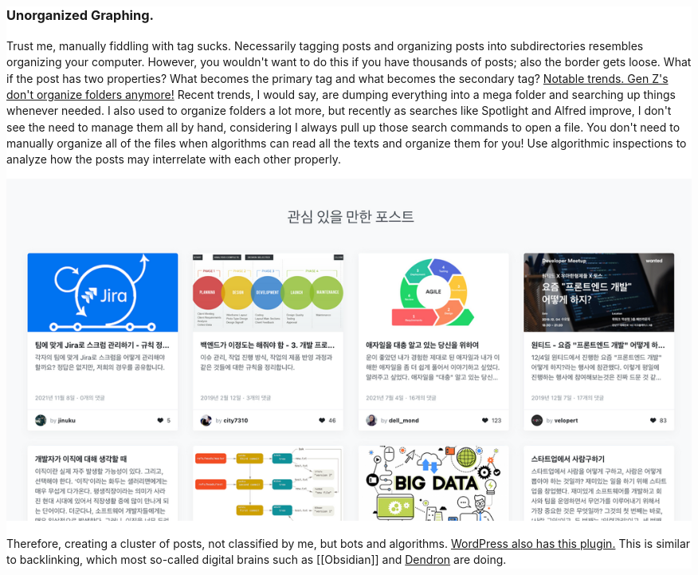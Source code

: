 ### Unorganized Graphing.

Trust me, manually fiddling with tag sucks.
Necessarily tagging posts and organizing posts into subdirectories resembles organizing your computer.
However, you wouldn't want to do this if you have thousands of posts; also the border gets loose. What if the post has two properties? What becomes the primary tag and what becomes the secondary tag?
[Notable trends. Gen Z's don't organize folders anymore!](https://www.theverge.com/22684730/students-file-folder-directory-structure-education-gen-z)
Recent trends, I would say, are dumping everything into a mega folder and searching up things whenever needed.
I also used to organize folders a lot more, but recently as searches like Spotlight and Alfred improve, I don't see the need to manage them all by hand, considering I always pull up those search commands to open a file.
You don't need to manually organize all of the files when algorithms can read all the texts and organize them for you!
Use algorithmic inspections to analyze how the posts may interrelate with each other properly.

![Velog.io, the Korean version of dev.to, links relevant posts for every post.](8E5E49.png)

Therefore, creating a cluster of posts, not classified by me, but bots and algorithms.
[WordPress also has this plugin.](https://wordpress.org/plugins/related-posts-for-wp/)
This is similar to backlinking, which most so-called digital brains such as [[Obsidian]] and [Dendron](https://www.dendron.so/) are doing.
